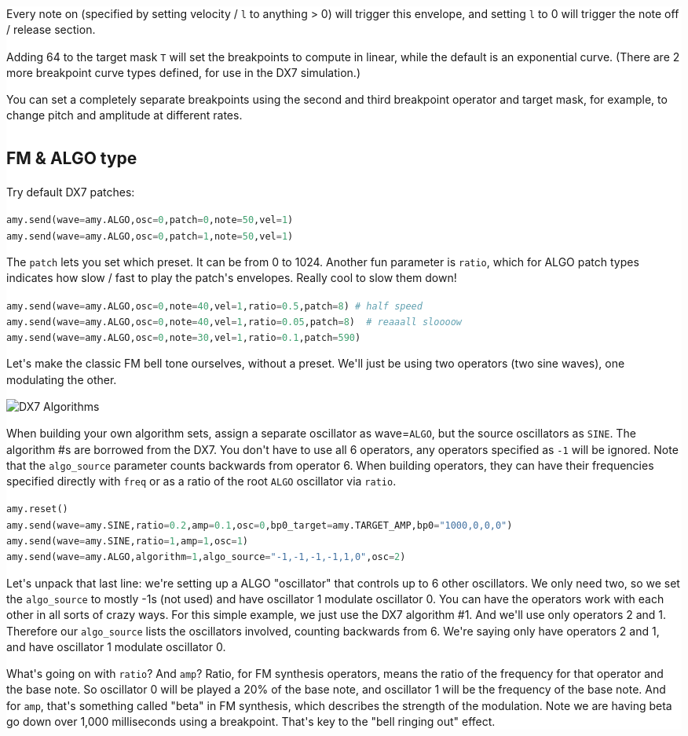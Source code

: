 Every note on (specified by setting velocity / `l` to anything > 0) will trigger this envelope, and setting `l` to 0 will trigger the note off / release section. 

Adding 64 to the target mask `T` will set the breakpoints to compute in linear, while the default is an exponential curve. (There are 2 more breakpoint curve types defined, for use in the DX7 simulation.)

You can set a completely separate breakpoints using the second and third breakpoint operator and target mask, for example, to change pitch and amplitude at different rates.


## FM & ALGO type

Try default DX7 patches:

```python
amy.send(wave=amy.ALGO,osc=0,patch=0,note=50,vel=1)
amy.send(wave=amy.ALGO,osc=0,patch=1,note=50,vel=1)
```

The `patch` lets you set which preset. It can be from 0 to 1024. Another fun parameter is `ratio`, which for ALGO patch types indicates how slow / fast to play the patch's envelopes. Really cool to slow them down!

```python
amy.send(wave=amy.ALGO,osc=0,note=40,vel=1,ratio=0.5,patch=8) # half speed
amy.send(wave=amy.ALGO,osc=0,note=40,vel=1,ratio=0.05,patch=8)  # reaaall sloooow
amy.send(wave=amy.ALGO,osc=0,note=30,vel=1,ratio=0.1,patch=590) 
```

Let's make the classic FM bell tone ourselves, without a preset. We'll just be using two operators (two sine waves), one modulating the other. 

![DX7 Algorithms](https://raw.githubusercontent.com/bwhitman/alles/main/pics/dx7_algorithms.jpg)

When building your own algorithm sets, assign a separate oscillator as wave=`ALGO`, but the source oscillators as `SINE`. The algorithm #s are borrowed from the DX7. You don't have to use all 6 operators, any operators specified as `-1` will be ignored. Note that the `algo_source` parameter counts backwards from operator 6. When building operators, they can have their frequencies specified directly with `freq` or as a ratio of the root `ALGO` oscillator via `ratio`.


```python
amy.reset()
amy.send(wave=amy.SINE,ratio=0.2,amp=0.1,osc=0,bp0_target=amy.TARGET_AMP,bp0="1000,0,0,0")
amy.send(wave=amy.SINE,ratio=1,amp=1,osc=1)
amy.send(wave=amy.ALGO,algorithm=1,algo_source="-1,-1,-1,-1,1,0",osc=2)
```

Let's unpack that last line: we're setting up a ALGO "oscillator" that controls up to 6 other oscillators. We only need two, so we set the `algo_source` to mostly -1s (not used) and have oscillator 1 modulate oscillator 0. You can have the operators work with each other in all sorts of crazy ways. For this simple example, we just use the DX7 algorithm #1. And we'll use only operators 2 and 1. Therefore our `algo_source` lists the oscillators involved, counting backwards from 6. We're saying only have operators 2 and 1, and have oscillator 1 modulate oscillator 0. 

What's going on with `ratio`? And `amp`? Ratio, for FM synthesis operators, means the ratio of the frequency for that operator and the base note. So oscillator 0 will be played a 20% of the base note, and oscillator 1 will be the frequency of the base note. And for `amp`, that's something called "beta" in FM synthesis, which describes the strength of the modulation. Note we are having beta go down over 1,000 milliseconds using a breakpoint. That's key to the "bell ringing out" effect. 
